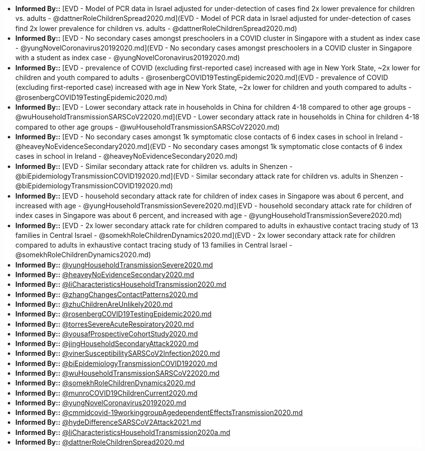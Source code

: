 - **Informed By::** [EVD - Model of PCR data in Israel adjusted for under-detection of cases find 2x lower prevalence for children vs. adults - @dattnerRoleChildrenSpread2020.md](EVD - Model of PCR data in Israel adjusted for under-detection of cases find 2x lower prevalence for children vs. adults - @dattnerRoleChildrenSpread2020.md)
- **Informed By::** [EVD - No secondary cases amongst preschoolers in a COVID cluster in Singapore with a student as index case - @yungNovelCoronavirus20192020.md](EVD - No secondary cases amongst preschoolers in a COVID cluster in Singapore with a student as index case - @yungNovelCoronavirus20192020.md)
- **Informed By::** [EVD - prevalence of COVID (excluding first-reported case) increased with age in New York State, ~2x lower for children and youth compared to adults - @rosenbergCOVID19TestingEpidemic2020.md](EVD - prevalence of COVID (excluding first-reported case) increased with age in New York State, ~2x lower for children and youth compared to adults - @rosenbergCOVID19TestingEpidemic2020.md)
- **Informed By::** [EVD - Lower secondary attack rate in households in China for children 4-18 compared to other age groups - @wuHouseholdTransmissionSARSCoV22020.md](EVD - Lower secondary attack rate in households in China for children 4-18 compared to other age groups - @wuHouseholdTransmissionSARSCoV22020.md)
- **Informed By::** [EVD - No secondary cases amongst 1k symptomatic close contacts of 6 index cases in school in Ireland - @heaveyNoEvidenceSecondary2020.md](EVD - No secondary cases amongst 1k symptomatic close contacts of 6 index cases in school in Ireland - @heaveyNoEvidenceSecondary2020.md)
- **Informed By::** [EVD - Similar secondary attack rate for children vs. adults in Shenzen - @biEpidemiologyTransmissionCOVID192020.md](EVD - Similar secondary attack rate for children vs. adults in Shenzen - @biEpidemiologyTransmissionCOVID192020.md)
- **Informed By::** [EVD - household secondary attack rate for children of index cases in Singapore was about 6 percent, and increased with age - @yungHouseholdTransmissionSevere2020.md](EVD - household secondary attack rate for children of index cases in Singapore was about 6 percent, and increased with age - @yungHouseholdTransmissionSevere2020.md)
- **Informed By::** [EVD - 2x lower secondary attack rate for children compared to adults in exhaustive contact tracing study of 13 families in Central Israel - @somekhRoleChildrenDynamics2020.md](EVD - 2x lower secondary attack rate for children compared to adults in exhaustive contact tracing study of 13 families in Central Israel - @somekhRoleChildrenDynamics2020.md)
- **Informed By::** [@yungHouseholdTransmissionSevere2020.md](@yungHouseholdTransmissionSevere2020.md)
- **Informed By::** [@heaveyNoEvidenceSecondary2020.md](@heaveyNoEvidenceSecondary2020.md)
- **Informed By::** [@liCharacteristicsHouseholdTransmission2020.md](@liCharacteristicsHouseholdTransmission2020.md)
- **Informed By::** [@zhangChangesContactPatterns2020.md](@zhangChangesContactPatterns2020.md)
- **Informed By::** [@zhuChildrenAreUnlikely2020.md](@zhuChildrenAreUnlikely2020.md)
- **Informed By::** [@rosenbergCOVID19TestingEpidemic2020.md](@rosenbergCOVID19TestingEpidemic2020.md)
- **Informed By::** [@torresSevereAcuteRespiratory2020.md](@torresSevereAcuteRespiratory2020.md)
- **Informed By::** [@yousafProspectiveCohortStudy2020.md](@yousafProspectiveCohortStudy2020.md)
- **Informed By::** [@jingHouseholdSecondaryAttack2020.md](@jingHouseholdSecondaryAttack2020.md)
- **Informed By::** [@vinerSusceptibilitySARSCoV2Infection2020.md](@vinerSusceptibilitySARSCoV2Infection2020.md)
- **Informed By::** [@biEpidemiologyTransmissionCOVID192020.md](@biEpidemiologyTransmissionCOVID192020.md)
- **Informed By::** [@wuHouseholdTransmissionSARSCoV22020.md](@wuHouseholdTransmissionSARSCoV22020.md)
- **Informed By::** [@somekhRoleChildrenDynamics2020.md](@somekhRoleChildrenDynamics2020.md)
- **Informed By::** [@munroCOVID19ChildrenCurrent2020.md](@munroCOVID19ChildrenCurrent2020.md)
- **Informed By::** [@yungNovelCoronavirus20192020.md](@yungNovelCoronavirus20192020.md)
- **Informed By::** [@cmmidcovid-19workinggroupAgedependentEffectsTransmission2020.md](@cmmidcovid-19workinggroupAgedependentEffectsTransmission2020.md)
- **Informed By::** [@hydeDifferenceSARSCoV2Attack2021.md](@hydeDifferenceSARSCoV2Attack2021.md)
- **Informed By::** [@liCharacteristicsHouseholdTransmission2020a.md](@liCharacteristicsHouseholdTransmission2020a.md)
- **Informed By::** [@dattnerRoleChildrenSpread2020.md](@dattnerRoleChildrenSpread2020.md)
